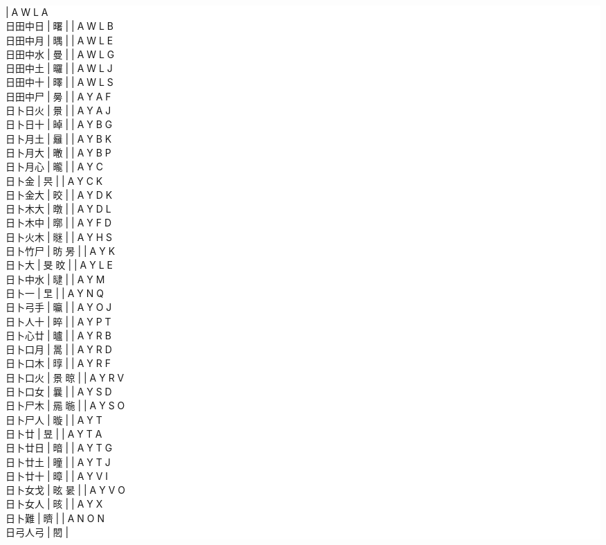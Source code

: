 |  A W L A<br>日田中日   | 曙       |
|  A W L B<br>日田中月   | 㬂       |
|  A W L E<br>日田中水   | 曼       |
|  A W L G<br>日田中土   | 曪       |
|  A W L J<br>日田中十   | 曎       |
|  A W L S<br>日田中尸   | 㬅       |
|  A Y A F<br>日卜日火   | 㬌       |
|  A Y A J<br>日卜日十   | 晫       |
|  A Y B G<br>日卜月土   | 㒿       |
|  A Y B K<br>日卜月大   | 㬚       |
|  A Y B P<br>日卜月心   | 曨       |
|    A Y C<br>日卜金    | 昗       |
|  A Y C K<br>日卜金大   | 晈       |
|  A Y D K<br>日卜木大   | 暾       |
|  A Y D L<br>日卜木中   | 㬑       |
|  A Y F D<br>日卜火木   | 𣉢      |
|  A Y H S<br>日卜竹尸   | 昉 昘     |
|    A Y K<br>日卜大    | 旻 旼     |
|  A Y L E<br>日卜中水   | 曃       |
|    A Y M<br>日卜一    | 㫔       |
|  A Y N Q<br>日卜弓手   | 㬯       |
|  A Y O J<br>日卜人十   | 晬       |
|  A Y P T<br>日卜心廿   | 曥       |
|  A Y R B<br>日卜口月   | 暠       |
|  A Y R D<br>日卜口木   | 㬀       |
|  A Y R F<br>日卜口火   | 景 晾     |
|  A Y R V<br>日卜口女   | 曩       |
|  A Y S D<br>日卜尸木   | 㒾 暆     |
|  A Y S O<br>日卜尸人   | 暶       |
|    A Y T<br>日卜廿    | 昱       |
|  A Y T A<br>日卜廿日   | 暗       |
|  A Y T G<br>日卜廿土   | 曈       |
|  A Y T J<br>日卜廿十   | 暲       |
|  A Y V I<br>日卜女戈   | 昡 𣆂    |
|  A Y V O<br>日卜女人   | 晐       |
|    A Y X<br>日卜難    | 𣋠      |
|  A N O N<br>日弓人弓   | 䦍       |